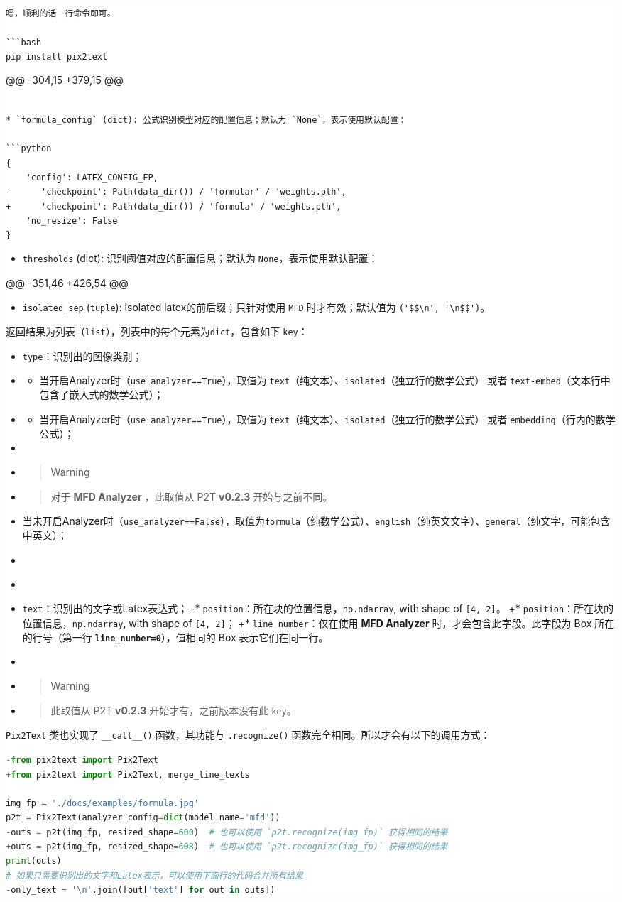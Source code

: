  ```python
 嗯，顺利的话一行命令即可。
 
 ```bash
 pip install pix2text
 ```
@@ -304,15 +379,15 @@
   ```
 
 * `formula_config` (dict): 公式识别模型对应的配置信息；默认为 `None`，表示使用默认配置：
 
   ```python
   {
       'config': LATEX_CONFIG_FP,
-      'checkpoint': Path(data_dir()) / 'formular' / 'weights.pth',
+      'checkpoint': Path(data_dir()) / 'formula' / 'weights.pth',
       'no_resize': False
   }
   ```
 
 * `thresholds` (dict): 识别阈值对应的配置信息；默认为 `None`，表示使用默认配置：
 
   ```py
@@ -351,46 +426,54 @@
   * `isolated_sep` (`tuple`): isolated latex的前后缀；只针对使用 `MFD` 时才有效；默认值为 `('$$\n', '\n$$')`。
 
 
 
 返回结果为列表（`list`），列表中的每个元素为`dict`，包含如下 `key`：
 
 * `type`：识别出的图像类别；
-  * 当开启Analyzer时（`use_analyzer==True`），取值为 `text`（纯文本）、`isolated`（独立行的数学公式） 或者 `text-embed`（文本行中包含了嵌入式的数学公式）；
+  * 当开启Analyzer时（`use_analyzer==True`），取值为 `text`（纯文本）、`isolated`（独立行的数学公式） 或者 `embedding`（行内的数学公式）；
+  
+    >  Warning
+    > 对于 **MFD Analyzer** ，此取值从 P2T **v0.2.3** 开始与之前不同。
   * 当未开启Analyzer时（`use_analyzer==False`），取值为`formula`（纯数学公式）、`english`（纯英文文字）、`general`（纯文字，可能包含中英文）；
-
+  
 * `text`：识别出的文字或Latex表达式；
-* `position`：所在块的位置信息，`np.ndarray`, with shape of `[4, 2]`。
+* `position`：所在块的位置信息，`np.ndarray`, with shape of `[4, 2]`；
+* `line_number`：仅在使用 **MFD Analyzer** 时，才会包含此字段。此字段为 Box 所在的行号（第一行 **`line_number=0`**），值相同的 Box 表示它们在同一行。
+
+  > Warning
+  > 此取值从 P2T **v0.2.3** 开始才有，之前版本没有此 `key`。
 
 
 
 `Pix2Text` 类也实现了 `__call__()` 函数，其功能与 `.recognize()` 函数完全相同。所以才会有以下的调用方式：
 
 ```python
-from pix2text import Pix2Text
+from pix2text import Pix2Text, merge_line_texts
 
 img_fp = './docs/examples/formula.jpg'
 p2t = Pix2Text(analyzer_config=dict(model_name='mfd'))
-outs = p2t(img_fp, resized_shape=600)  # 也可以使用 `p2t.recognize(img_fp)` 获得相同的结果
+outs = p2t(img_fp, resized_shape=608)  # 也可以使用 `p2t.recognize(img_fp)` 获得相同的结果
 print(outs)
 # 如果只需要识别出的文字和Latex表示，可以使用下面行的代码合并所有结果
-only_text = '\n'.join([out['text'] for out in outs])
   ```